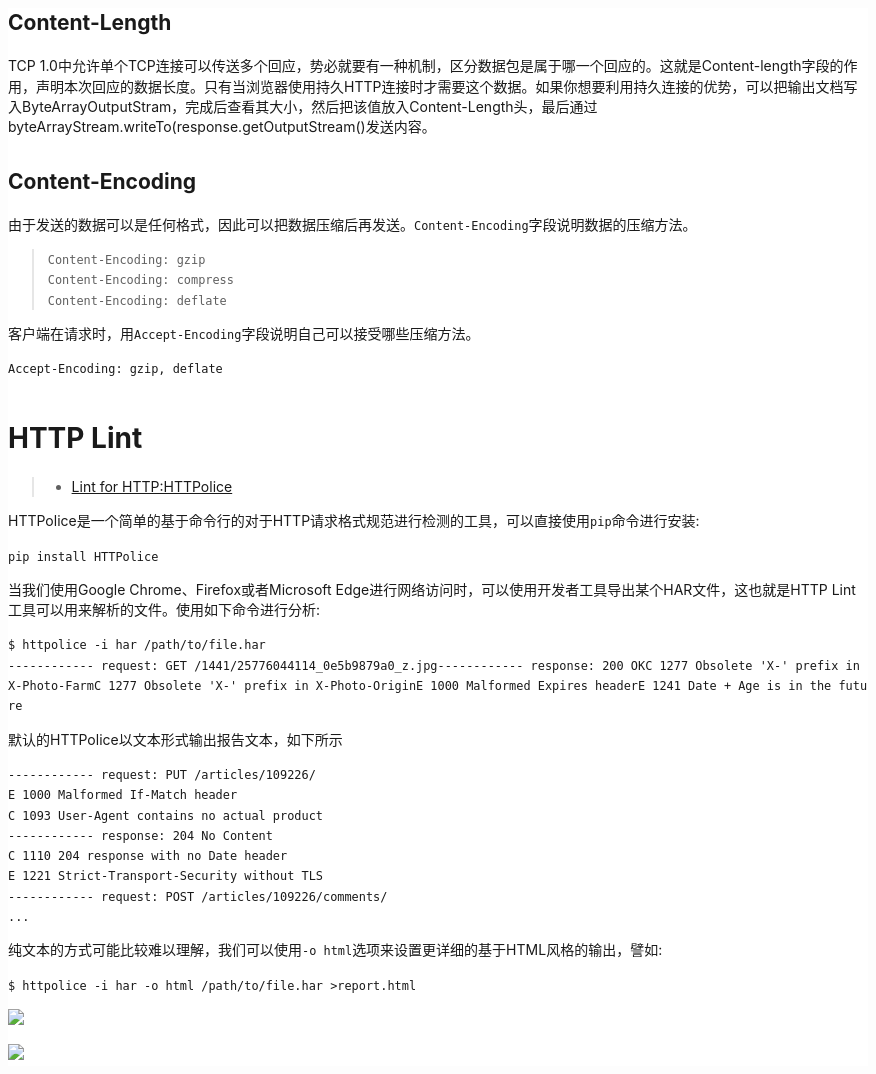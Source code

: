 ## Content-Length 
TCP 1.0中允许单个TCP连接可以传送多个回应，势必就要有一种机制，区分数据包是属于哪一个回应的。这就是Content-length字段的作用，声明本次回应的数据长度。只有当浏览器使用持久HTTP连接时才需要这个数据。如果你想要利用持久连接的优势，可以把输出文档写入ByteArrayOutputStram，完成后查看其大小，然后把该值放入Content-Length头，最后通过 byteArrayStream.writeTo(response.getOutputStream()发送内容。

## Content-Encoding
由于发送的数据可以是任何格式，因此可以把数据压缩后再发送。`Content-Encoding`字段说明数据的压缩方法。

> ```
> Content-Encoding: gzip
> Content-Encoding: compress
> Content-Encoding: deflate
> ```

客户端在请求时，用`Accept-Encoding`字段说明自己可以接受哪些压缩方法。

```
Accept-Encoding: gzip, deflate
```

# HTTP Lint

> - [Lint for HTTP:HTTPolice](HTTP://www.tuicool.com/articles/yuaeyuj)

HTTPolice是一个简单的基于命令行的对于HTTP请求格式规范进行检测的工具，可以直接使用`pip`命令进行安装:
```
pip install HTTPolice
```
当我们使用Google Chrome、Firefox或者Microsoft Edge进行网络访问时，可以使用开发者工具导出某个HAR文件，这也就是HTTP Lint工具可以用来解析的文件。使用如下命令进行分析:
```
$ httpolice -i har /path/to/file.har
------------ request: GET /1441/25776044114_0e5b9879a0_z.jpg------------ response: 200 OKC 1277 Obsolete 'X-' prefix in X-Photo-FarmC 1277 Obsolete 'X-' prefix in X-Photo-OriginE 1000 Malformed Expires headerE 1241 Date + Age is in the future
```
默认的HTTPolice以文本形式输出报告文本，如下所示
```
------------ request: PUT /articles/109226/
E 1000 Malformed If-Match header
C 1093 User-Agent contains no actual product
------------ response: 204 No Content
C 1110 204 response with no Date header
E 1221 Strict-Transport-Security without TLS
------------ request: POST /articles/109226/comments/
...
```
纯文本的方式可能比较难以理解，我们可以使用`-o html`选项来设置更详细的基于HTML风格的输出，譬如:
```
$ httpolice -i har -o html /path/to/file.har >report.html
```

![](https://coding.net/u/hoteam/p/Cache/git/raw/master/2016/8/2/6BF80CC5-C64A-4753-8EBA-FDDEA87C0297.png)


![](http://153.3.251.190:11900/HTTP)





